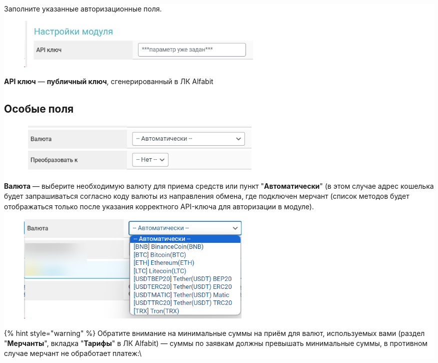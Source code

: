 Заполните указанные авторизационные поля.

<figure><img src="../../../.gitbook/assets/image (431).png" alt="" width="458"><figcaption></figcaption></figure>

**API ключ** — **публичный ключ**, сгенерированный в ЛК Alfabit

## Особые поля

<figure><img src="../../../.gitbook/assets/Arc_wNtMcO8Eyp.png" alt="" width="455"><figcaption></figcaption></figure>

**Валюта** — выберите необходимую валюту для приема средств или пункт "**Автоматически**" (в этом случае адрес кошелька будет запрашиваться согласно коду валюты из направления обмена, где подключен мерчант (список методов будет отображаться только после указания корректного API-ключа для авторизации в модуле).

<figure><img src="../../../.gitbook/assets/image (1849).png" alt="" width="435"><figcaption></figcaption></figure>

{% hint style="warning" %}
Обратите внимание на минимальные суммы на приём для валют, используемых вами (раздел "**Мерчанты**", вкладка "**Тарифы**" в ЛК Alfabit) — суммы по заявкам должны превышать минимальные суммы, в противном случае мерчант не обработает платеж:\